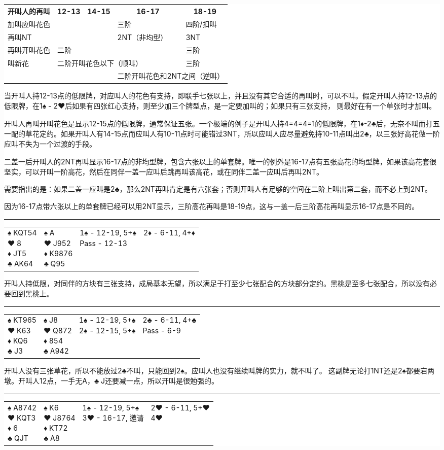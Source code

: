 <table>
  <tr> <th>开叫人的再叫 </th> <th>12-13 </th> <th>14-15 </th> <th>16-17 </th> <th>18-19 </th> </tr>
  <tr> <td>加叫应叫花色 </td> <td colspan="2" > </td> <td>三阶 </td> <td>四阶/扣叫 </td> </tr>
  <tr> <td>再叫NT </td> <td colspan="2" > </td> <td>2NT（非均型） </td> <td>3NT </td> </tr>
  <tr> <td>再叫开叫花色 </td> <td colspan="2" >二阶 </td> <td> </td> <td>三阶 </td> </tr>
  <tr> <td rowspan="2" >叫新花 </td> <td colspan="3" >二阶开叫花色以下（顺叫） </td> <td>三阶 </td> </tr>
  <tr> <td colspan="2" > </td> <td colspan="2" >二阶开叫花色和2NT之间（逆叫） </td> </tr>
</table>


当开叫人持12-13点的低限牌，对应叫人的花色有支持，即联手七张以上，并且没有其它合适的再叫时，可以不叫。假定开叫人持12-13点的低限牌，在1♠ - 2♥后如果有四张红心支持，则至少加三个牌型点，是一定要加叫的；如果只有三张支持， 则最好在有一个单张时才加叫。

开叫人再叫开叫花色是显示12-15点的低限牌，通常保证五张。一个极端的例子是开叫人持4=4=4=1的低限牌，在1♦-2♣后，无奈不叫而打五一配的草花定约。如果开叫人有14-15点而应叫人有10-11点时可能错过3NT，所以应叫人应尽量避免持10-11点叫出2♣，以三张好高花做一阶应叫不失为一个过渡的手段。

二盖一后开叫人的2NT再叫显示16-17点的非均型牌，包含六张以上的单套牌。唯一的例外是16-17点有五张高花的均型牌，如果该高花套很坚实，可以开叫一阶高花，然后在同伴一盖一应叫后跳再叫该高花，或在同伴二盖一应叫后再叫2NT。

需要指出的是：如果二盖一应叫是2♣，那么2NT再叫肯定是有六张套；否则开叫人有足够的空间在二阶上叫出第二套，而不必上到2NT。

因为16-17点带六张以上的单套牌已经可以用2NT显示，三阶高花再叫是18-19点，这与一盖一后三阶高花再叫显示16-17点是不同的。

---

<table>
  <tr>
   <td>♠ KQT54 <br> ♥ 8 <br> ♦ JT5 <br> ♣ AK64 </td>
   <td>♠ A <br> ♥ J952 <br> ♦ K9876 <br> ♣ Q95 </td>
   <td>1♠ - 12-19, 5+♠ <br> Pass - 12-13 </td>
   <td>2♦ - 6-11, 4+♦ <br> &nbsp; </td>
  </tr>
</table>

开叫人持低限，对同伴的方块有三张支持，成局基本无望，所以满足于打至少七张配合的方块部分定约。黑桃是至多七张配合，所以没有必要回到黑桃上。

---

<table>
  <tr>
   <td>♠ KT965 <br> ♥ K63 <br> ♦ KQ6 <br> ♣ J3 </td>
   <td>♠ J8 <br> ♥ Q872 <br> ♦ 854 <br> ♣ A942 </td>
   <td>1♠ - 12-19, 5+♠ <br> 2♠ - 12-15, 5+♠ </td>
   <td>2♣ - 6-11, 4+♣ <br> Pass - 6-9 </td>
  </tr>
</table>

开叫人没有三张草花，所以不能放过2♣不叫，只能回到2♠。应叫人也没有继续叫牌的实力，就不叫了。 这副牌无论打1NT还是2♠都要宕两墩。开叫人12点，一手无A，♣ J还要减一点，所以开叫是很勉强的。

---

<table>
  <tr>
   <td>♠ A8742 <br> ♥ KQT3 <br> ♦ 6 <br> ♣ QJT </td>
   <td>♠ K6 <br> ♥ J8764 <br> ♦ KT72 <br> ♣ A8 </td>
   <td>1♠ - 12-19, 5+♠ <br> 3♥ - 16-17, 邀请 </td>
   <td>2♥ - 6-11, 5+♥ <br> 4♥ </td>
  </tr>
</table>
